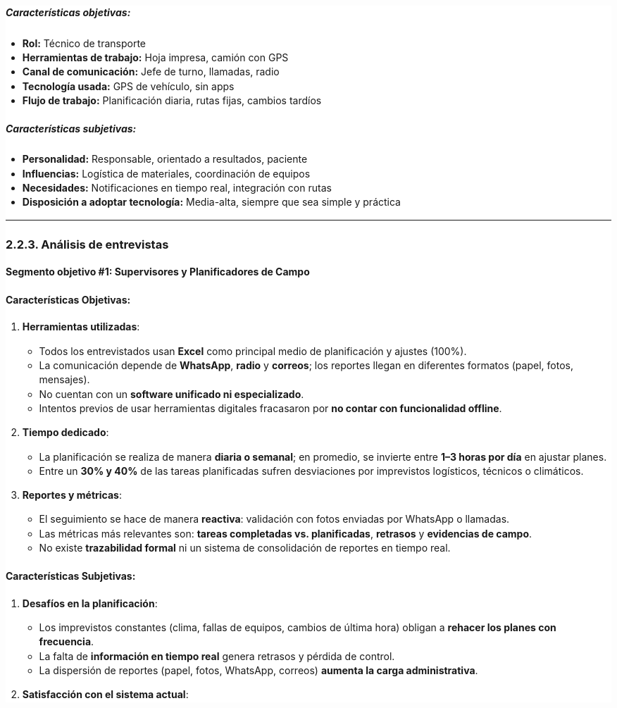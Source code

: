 ##### Características objetivas:

- **Rol:** Técnico de transporte
- **Herramientas de trabajo:** Hoja impresa, camión con GPS
- **Canal de comunicación:** Jefe de turno, llamadas, radio
- **Tecnología usada:** GPS de vehículo, sin apps
- **Flujo de trabajo:** Planificación diaria, rutas fijas, cambios tardíos

##### Características subjetivas:

- **Personalidad:** Responsable, orientado a resultados, paciente
- **Influencias:** Logística de materiales, coordinación de equipos
- **Necesidades:** Notificaciones en tiempo real, integración con rutas
- **Disposición a adoptar tecnología:** Media-alta, siempre que sea simple y práctica

---

### 2.2.3. Análisis de entrevistas

**Segmento objetivo #1: Supervisores y Planificadores de Campo**

#### Características Objetivas:

1. **Herramientas utilizadas**:

   - Todos los entrevistados usan **Excel** como principal medio de planificación y ajustes (100%).
   - La comunicación depende de **WhatsApp**, **radio** y **correos**; los reportes llegan en diferentes formatos (papel, fotos, mensajes).
   - No cuentan con un **software unificado ni especializado**.
   - Intentos previos de usar herramientas digitales fracasaron por **no contar con funcionalidad offline**.

2. **Tiempo dedicado**:

   - La planificación se realiza de manera **diaria o semanal**; en promedio, se invierte entre **1–3 horas por día** en ajustar planes.
   - Entre un **30% y 40%** de las tareas planificadas sufren desviaciones por imprevistos logísticos, técnicos o climáticos.

3. **Reportes y métricas**:
   - El seguimiento se hace de manera **reactiva**: validación con fotos enviadas por WhatsApp o llamadas.
   - Las métricas más relevantes son: **tareas completadas vs. planificadas**, **retrasos** y **evidencias de campo**.
   - No existe **trazabilidad formal** ni un sistema de consolidación de reportes en tiempo real.

#### Características Subjetivas:

1. **Desafíos en la planificación**:

   - Los imprevistos constantes (clima, fallas de equipos, cambios de última hora) obligan a **rehacer los planes con frecuencia**.
   - La falta de **información en tiempo real** genera retrasos y pérdida de control.
   - La dispersión de reportes (papel, fotos, WhatsApp, correos) **aumenta la carga administrativa**.

2. **Satisfacción con el sistema actual**:
